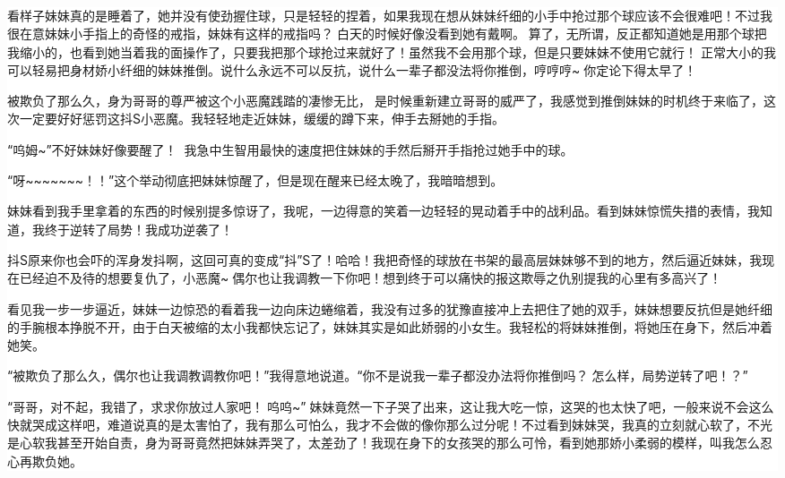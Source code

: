 看样子妹妹真的是睡着了，她并没有使劲握住球，只是轻轻的捏着，如果我现在想从妹妹纤细的小手中抢过那个球应该不会很难吧！不过我很在意妹妹小手指上的奇怪的戒指，妹妹有这样的戒指吗？ 白天的时候好像没看到她有戴啊。 算了，无所谓，反正都知道她是用那个球把我缩小的，也看到她当着我的面操作了，只要我把那个球抢过来就好了！虽然我不会用那个球，但是只要妹妹不使用它就行！ 正常大小的我可以轻易把身材娇小纤细的妹妹推倒。说什么永远不可以反抗，说什么一辈子都没法将你推倒，哼哼哼~ 你定论下得太早了！

被欺负了那么久，身为哥哥的尊严被这个小恶魔践踏的凄惨无比， 是时候重新建立哥哥的威严了，我感觉到推倒妹妹的时机终于来临了，这次一定要好好惩罚这抖S小恶魔。我轻轻地走近妹妹，缓缓的蹲下来，伸手去掰她的手指。

“呜姆~”不好妹妹好像要醒了！  我急中生智用最快的速度把住妹妹的手然后掰开手指抢过她手中的球。

“呀~~~~~~~！！”这个举动彻底把妹妹惊醒了，但是现在醒来已经太晚了，我暗暗想到。

妹妹看到我手里拿着的东西的时候别提多惊讶了，我呢，一边得意的笑着一边轻轻的晃动着手中的战利品。看到妹妹惊慌失措的表情，我知道，我终于逆转了局势！我成功逆袭了！

抖S原来你也会吓的浑身发抖啊，这回可真的变成“抖”S了！哈哈！我把奇怪的球放在书架的最高层妹妹够不到的地方，然后逼近妹妹，我现在已经迫不及待的想要复仇了，小恶魔~ 偶尔也让我调教一下你吧！想到终于可以痛快的报这欺辱之仇别提我的心里有多高兴了！

看见我一步一步逼近，妹妹一边惊恐的看着我一边向床边蜷缩着，我没有过多的犹豫直接冲上去把住了她的双手，妹妹想要反抗但是她纤细的手腕根本挣脱不开，由于白天被缩的太小我都快忘记了，妹妹其实是如此娇弱的小女生。我轻松的将妹妹推倒，将她压在身下，然后冲着她笑。

“被欺负了那么久，偶尔也让我调教调教你吧！”我得意地说道。“你不是说我一辈子都没办法将你推倒吗？ 怎么样，局势逆转了吧！？”

“哥哥，对不起，我错了，求求你放过人家吧！ 呜呜~” 妹妹竟然一下子哭了出来，这让我大吃一惊，这哭的也太快了吧，一般来说不会这么快就哭成这样吧，难道说真的是太害怕了，我有那么可怕么，我才不会做的像你那么过分呢！不过看到妹妹哭，我真的立刻就心软了，不光是心软我甚至开始自责，身为哥哥竟然把妹妹弄哭了，太差劲了！我现在身下的女孩哭的那么可怜，看到她那娇小柔弱的模样，叫我怎么忍心再欺负她。

